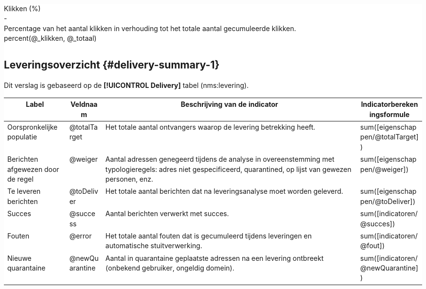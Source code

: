   </tr> 
  <tr> 
   <td> Klikken (%)<br /> </td> 
   <td> -<br /> </td> 
   <td> Percentage van het aantal klikken in verhouding tot het totale aantal gecumuleerde klikken.<br /> </td> 
   <td> percent(@_klikken, @_totaal)<br /> </td> 
  </tr> 
 </tbody> 
</table>

## Leveringsoverzicht {#delivery-summary-1}

Dit verslag is gebaseerd op de **[!UICONTROL Delivery]** tabel (nms:levering).

<table> 
 <thead> 
  <tr> 
   <th> <strong>Label</strong> <br /> </th> 
   <th> <strong>Veldnaam</strong> <br /> </th> 
   <th> <strong>Beschrijving van de indicator</strong> <br /> </th> 
   <th> <strong>Indicatorberekeningsformule</strong> <br /> </th> 
  </tr> 
 </thead> 
 <tbody> 
  <tr> 
   <td> Oorspronkelijke populatie<br /> </td> 
   <td> @totalTarget<br /> </td> 
   <td> Het totale aantal ontvangers waarop de levering betrekking heeft.<br /> </td> 
   <td> sum([eigenschappen/@totalTarget])<br /> </td> 
  </tr> 
  <tr> 
   <td> Berichten afgewezen door de regel<br /> </td> 
   <td> @weiger<br /> </td> 
   <td> Aantal adressen genegeerd tijdens de analyse in overeenstemming met typologieregels: adres niet gespecificeerd, quarantined, op lijst van gewezen personen, enz.<br /> </td> 
   <td> sum([eigenschappen/@weiger])<br /> </td> 
  </tr> 
  <tr> 
   <td> Te leveren berichten<br /> </td> 
   <td> @toDeliver<br /> </td> 
   <td> Het totale aantal berichten dat na leveringsanalyse moet worden geleverd.<br /> </td> 
   <td> sum([eigenschappen/@toDeliver])<br /> </td> 
  </tr> 
  <tr> 
   <td> Succes<br /> </td> 
   <td> @success<br /> </td> 
   <td> Aantal berichten verwerkt met succes.<br /> </td> 
   <td> sum([indicatoren/@succes])<br /> </td> 
  </tr> 
  <tr> 
   <td> Fouten<br /> </td> 
   <td> @error<br /> </td> 
   <td> Het totale aantal fouten dat is gecumuleerd tijdens leveringen en automatische stuitverwerking.<br /> </td> 
   <td> sum([indicatoren/@fout])<br /> </td> 
  </tr> 
  <tr> 
   <td> Nieuwe quarantaine<br /> </td> 
   <td> @newQuarantine<br /> </td> 
   <td> Aantal in quarantaine geplaatste adressen na een levering ontbreekt (onbekend gebruiker, ongeldig domein).<br /> </td> 
   <td> sum([indicatoren/@newQuarantine])<br /> </td> 
  </tr> 